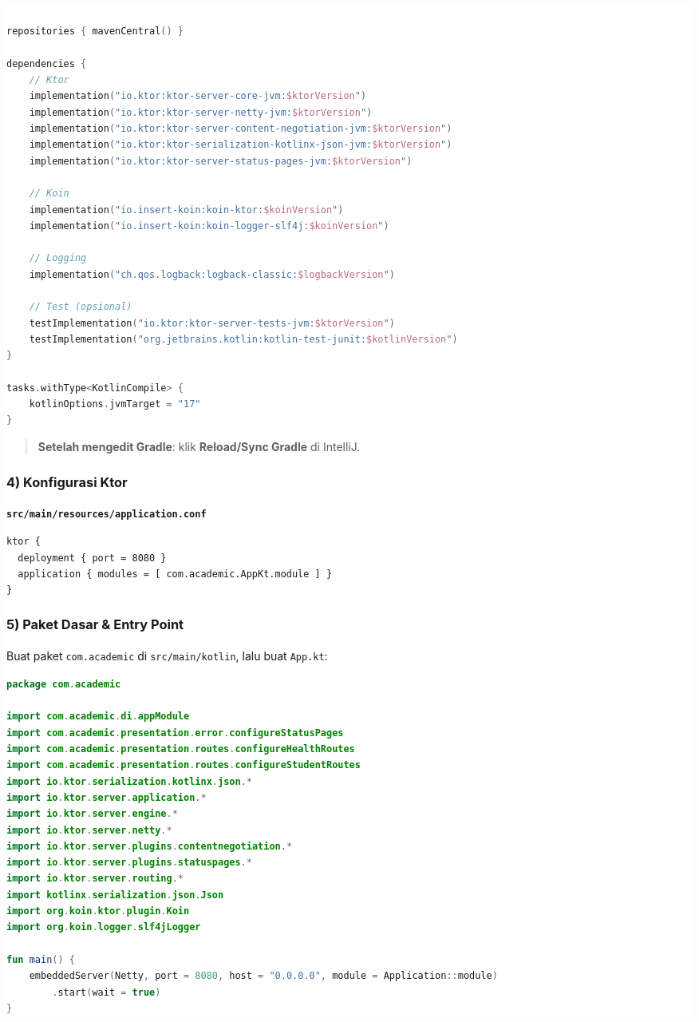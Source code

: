 ```kotlin

repositories { mavenCentral() }

dependencies {
    // Ktor
    implementation("io.ktor:ktor-server-core-jvm:$ktorVersion")
    implementation("io.ktor:ktor-server-netty-jvm:$ktorVersion")
    implementation("io.ktor:ktor-server-content-negotiation-jvm:$ktorVersion")
    implementation("io.ktor:ktor-serialization-kotlinx-json-jvm:$ktorVersion")
    implementation("io.ktor:ktor-server-status-pages-jvm:$ktorVersion")

    // Koin
    implementation("io.insert-koin:koin-ktor:$koinVersion")
    implementation("io.insert-koin:koin-logger-slf4j:$koinVersion")

    // Logging
    implementation("ch.qos.logback:logback-classic:$logbackVersion")

    // Test (opsional)
    testImplementation("io.ktor:ktor-server-tests-jvm:$ktorVersion")
    testImplementation("org.jetbrains.kotlin:kotlin-test-junit:$kotlinVersion")
}

tasks.withType<KotlinCompile> {
    kotlinOptions.jvmTarget = "17"
}
```

> **Setelah mengedit Gradle**: klik **Reload/Sync Gradle** di IntelliJ.

### 4) Konfigurasi Ktor
**`src/main/resources/application.conf`**
```hocon
ktor {
  deployment { port = 8080 }
  application { modules = [ com.academic.AppKt.module ] }
}
```

### 5) Paket Dasar & Entry Point
Buat paket `com.academic` di `src/main/kotlin`, lalu buat `App.kt`:

```kotlin
package com.academic

import com.academic.di.appModule
import com.academic.presentation.error.configureStatusPages
import com.academic.presentation.routes.configureHealthRoutes
import com.academic.presentation.routes.configureStudentRoutes
import io.ktor.serialization.kotlinx.json.*
import io.ktor.server.application.*
import io.ktor.server.engine.*
import io.ktor.server.netty.*
import io.ktor.server.plugins.contentnegotiation.*
import io.ktor.server.plugins.statuspages.*
import io.ktor.server.routing.*
import kotlinx.serialization.json.Json
import org.koin.ktor.plugin.Koin
import org.koin.logger.slf4jLogger

fun main() {
    embeddedServer(Netty, port = 8080, host = "0.0.0.0", module = Application::module)
        .start(wait = true)
}
```